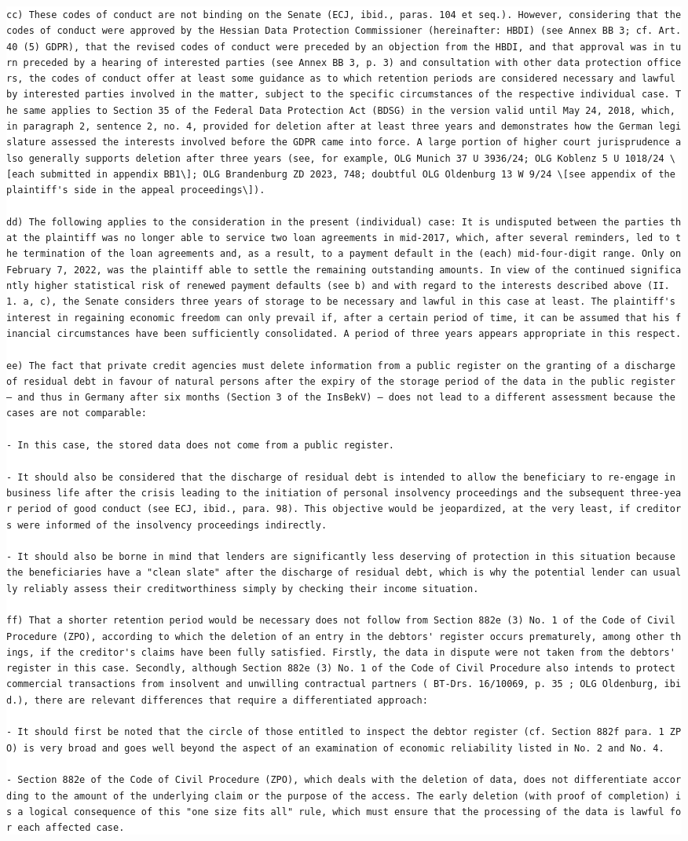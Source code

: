 ```
cc) These codes of conduct are not binding on the Senate (ECJ, ibid., paras. 104 et seq.). However, considering that the codes of conduct were approved by the Hessian Data Protection Commissioner (hereinafter: HBDI) (see Annex BB 3; cf. Art. 40 (5) GDPR), that the revised codes of conduct were preceded by an objection from the HBDI, and that approval was in turn preceded by a hearing of interested parties (see Annex BB 3, p. 3) and consultation with other data protection officers, the codes of conduct offer at least some guidance as to which retention periods are considered necessary and lawful by interested parties involved in the matter, subject to the specific circumstances of the respective individual case. The same applies to Section 35 of the Federal Data Protection Act (BDSG) in the version valid until May 24, 2018, which, in paragraph 2, sentence 2, no. 4, provided for deletion after at least three years and demonstrates how the German legislature assessed the interests involved before the GDPR came into force. A large portion of higher court jurisprudence also generally supports deletion after three years (see, for example, OLG Munich 37 U 3936/24; OLG Koblenz 5 U 1018/24 \[each submitted in appendix BB1\]; OLG Brandenburg ZD 2023, 748; doubtful OLG Oldenburg 13 W 9/24 \[see appendix of the plaintiff's side in the appeal proceedings\]).

dd) The following applies to the consideration in the present (individual) case: It is undisputed between the parties that the plaintiff was no longer able to service two loan agreements in mid-2017, which, after several reminders, led to the termination of the loan agreements and, as a result, to a payment default in the (each) mid-four-digit range. Only on February 7, 2022, was the plaintiff able to settle the remaining outstanding amounts. In view of the continued significantly higher statistical risk of renewed payment defaults (see b) and with regard to the interests described above (II. 1. a, c), the Senate considers three years of storage to be necessary and lawful in this case at least. The plaintiff's interest in regaining economic freedom can only prevail if, after a certain period of time, it can be assumed that his financial circumstances have been sufficiently consolidated. A period of three years appears appropriate in this respect.

ee) The fact that private credit agencies must delete information from a public register on the granting of a discharge of residual debt in favour of natural persons after the expiry of the storage period of the data in the public register – and thus in Germany after six months (Section 3 of the InsBekV) – does not lead to a different assessment because the cases are not comparable:

- In this case, the stored data does not come from a public register.

- It should also be considered that the discharge of residual debt is intended to allow the beneficiary to re-engage in business life after the crisis leading to the initiation of personal insolvency proceedings and the subsequent three-year period of good conduct (see ECJ, ibid., para. 98). This objective would be jeopardized, at the very least, if creditors were informed of the insolvency proceedings indirectly.

- It should also be borne in mind that lenders are significantly less deserving of protection in this situation because the beneficiaries have a "clean slate" after the discharge of residual debt, which is why the potential lender can usually reliably assess their creditworthiness simply by checking their income situation.

ff) That a shorter retention period would be necessary does not follow from Section 882e (3) No. 1 of the Code of Civil Procedure (ZPO), according to which the deletion of an entry in the debtors' register occurs prematurely, among other things, if the creditor's claims have been fully satisfied. Firstly, the data in dispute were not taken from the debtors' register in this case. Secondly, although Section 882e (3) No. 1 of the Code of Civil Procedure also intends to protect commercial transactions from insolvent and unwilling contractual partners ( BT-Drs. 16/10069, p. 35 ; OLG Oldenburg, ibid.), there are relevant differences that require a differentiated approach:

- It should first be noted that the circle of those entitled to inspect the debtor register (cf. Section 882f para. 1 ZPO) is very broad and goes well beyond the aspect of an examination of economic reliability listed in No. 2 and No. 4.

- Section 882e of the Code of Civil Procedure (ZPO), which deals with the deletion of data, does not differentiate according to the amount of the underlying claim or the purpose of the access. The early deletion (with proof of completion) is a logical consequence of this "one size fits all" rule, which must ensure that the processing of the data is lawful for each affected case.

```